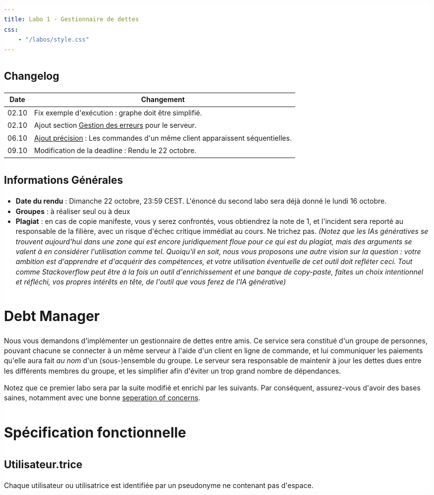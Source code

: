 ```yaml
---
title: Labo 1 - Gestionnaire de dettes
css:
    - "/labos/style.css"
---
```


## Changelog

| Date  | Changement                                            |
| ----- | ----------------------------------------------------- |
| 02.10 | Fix exemple d'exécution : graphe doit être simplifié. |
| 02.10 | Ajout section [Gestion des erreurs](#gestion-des-erreurs) pour le serveur. |
| 06.10 | [Ajout précision](#change_sequential_commands) : Les commandes d'un même client apparaissent séquentielles. |
| 09.10 | Modification de la deadline : Rendu le 22 octobre. |

## Informations Générales
- **Date du rendu** : Dimanche 22 octobre, 23:59 CEST. L'énoncé du second labo sera déjà donné le lundi 16 octobre.
- **Groupes** : à réaliser seul ou à deux
- **Plagiat** : en cas de copie manifeste, vous y serez confrontés, vous obtiendrez la note de 1, et l'incident sera reporté au responsable de la filière, avec un risque d'échec critique immédiat au cours. Ne trichez pas. *(Notez que les IAs génératives se trouvent aujourd'hui dans une zone qui est encore juridiquement floue pour ce qui est du plagiat, mais des arguments se valent à en considérer l'utilisation comme tel. Quoiqu'il en soit, nous vous proposons une autre vision sur la question : votre ambition est d'apprendre et d'acquérir des compétences, et votre utilisation éventuelle de cet outil doit refléter ceci. Tout comme Stackoverflow peut être à la fois un outil d'enrichissement et une banque de copy-paste, faites un choix intentionnel et réfléchi, vos propres intérêts en tête, de l'outil que vous ferez de l'IA générative)*

# Debt Manager
Nous vous demandons d'implémenter un gestionnaire de dettes entre amis. Ce service sera constitué d'un groupe de personnes, pouvant chacune se connecter à un même serveur à l'aide d'un client en ligne de commande, et lui communiquer les paiements qu'elle aura fait *au nom* d'un (sous-)ensemble du groupe. Le serveur sera responsable de maintenir à jour les dettes dues entre les différents membres du groupe, et les simplifier afin d'éviter un trop grand nombre de dépendances.

Notez que ce premier labo sera par la suite modifié et enrichi par les suivants. Par conséquent, assurez-vous d'avoir des bases saines, notamment avec une bonne [seperation of concerns](https://en.wikipedia.org/wiki/Separation_of_concerns).

# Spécification fonctionnelle
## Utilisateur.trice
Chaque utilisateur ou utilisatrice est identifiée par un pseudonyme ne contenant pas d'espace.
